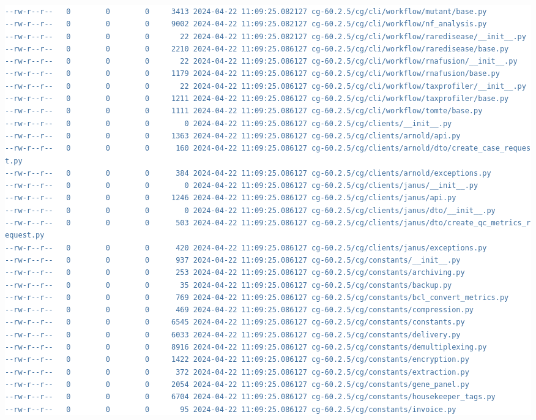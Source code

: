 ```diff
--rw-r--r--   0        0        0     3413 2024-04-22 11:09:25.082127 cg-60.2.5/cg/cli/workflow/mutant/base.py
--rw-r--r--   0        0        0     9002 2024-04-22 11:09:25.082127 cg-60.2.5/cg/cli/workflow/nf_analysis.py
--rw-r--r--   0        0        0       22 2024-04-22 11:09:25.082127 cg-60.2.5/cg/cli/workflow/raredisease/__init__.py
--rw-r--r--   0        0        0     2210 2024-04-22 11:09:25.086127 cg-60.2.5/cg/cli/workflow/raredisease/base.py
--rw-r--r--   0        0        0       22 2024-04-22 11:09:25.086127 cg-60.2.5/cg/cli/workflow/rnafusion/__init__.py
--rw-r--r--   0        0        0     1179 2024-04-22 11:09:25.086127 cg-60.2.5/cg/cli/workflow/rnafusion/base.py
--rw-r--r--   0        0        0       22 2024-04-22 11:09:25.086127 cg-60.2.5/cg/cli/workflow/taxprofiler/__init__.py
--rw-r--r--   0        0        0     1211 2024-04-22 11:09:25.086127 cg-60.2.5/cg/cli/workflow/taxprofiler/base.py
--rw-r--r--   0        0        0     1111 2024-04-22 11:09:25.086127 cg-60.2.5/cg/cli/workflow/tomte/base.py
--rw-r--r--   0        0        0        0 2024-04-22 11:09:25.086127 cg-60.2.5/cg/clients/__init__.py
--rw-r--r--   0        0        0     1363 2024-04-22 11:09:25.086127 cg-60.2.5/cg/clients/arnold/api.py
--rw-r--r--   0        0        0      160 2024-04-22 11:09:25.086127 cg-60.2.5/cg/clients/arnold/dto/create_case_request.py
--rw-r--r--   0        0        0      384 2024-04-22 11:09:25.086127 cg-60.2.5/cg/clients/arnold/exceptions.py
--rw-r--r--   0        0        0        0 2024-04-22 11:09:25.086127 cg-60.2.5/cg/clients/janus/__init__.py
--rw-r--r--   0        0        0     1246 2024-04-22 11:09:25.086127 cg-60.2.5/cg/clients/janus/api.py
--rw-r--r--   0        0        0        0 2024-04-22 11:09:25.086127 cg-60.2.5/cg/clients/janus/dto/__init__.py
--rw-r--r--   0        0        0      503 2024-04-22 11:09:25.086127 cg-60.2.5/cg/clients/janus/dto/create_qc_metrics_request.py
--rw-r--r--   0        0        0      420 2024-04-22 11:09:25.086127 cg-60.2.5/cg/clients/janus/exceptions.py
--rw-r--r--   0        0        0      937 2024-04-22 11:09:25.086127 cg-60.2.5/cg/constants/__init__.py
--rw-r--r--   0        0        0      253 2024-04-22 11:09:25.086127 cg-60.2.5/cg/constants/archiving.py
--rw-r--r--   0        0        0       35 2024-04-22 11:09:25.086127 cg-60.2.5/cg/constants/backup.py
--rw-r--r--   0        0        0      769 2024-04-22 11:09:25.086127 cg-60.2.5/cg/constants/bcl_convert_metrics.py
--rw-r--r--   0        0        0      469 2024-04-22 11:09:25.086127 cg-60.2.5/cg/constants/compression.py
--rw-r--r--   0        0        0     6545 2024-04-22 11:09:25.086127 cg-60.2.5/cg/constants/constants.py
--rw-r--r--   0        0        0     6033 2024-04-22 11:09:25.086127 cg-60.2.5/cg/constants/delivery.py
--rw-r--r--   0        0        0     8916 2024-04-22 11:09:25.086127 cg-60.2.5/cg/constants/demultiplexing.py
--rw-r--r--   0        0        0     1422 2024-04-22 11:09:25.086127 cg-60.2.5/cg/constants/encryption.py
--rw-r--r--   0        0        0      372 2024-04-22 11:09:25.086127 cg-60.2.5/cg/constants/extraction.py
--rw-r--r--   0        0        0     2054 2024-04-22 11:09:25.086127 cg-60.2.5/cg/constants/gene_panel.py
--rw-r--r--   0        0        0     6704 2024-04-22 11:09:25.086127 cg-60.2.5/cg/constants/housekeeper_tags.py
--rw-r--r--   0        0        0       95 2024-04-22 11:09:25.086127 cg-60.2.5/cg/constants/invoice.py
```